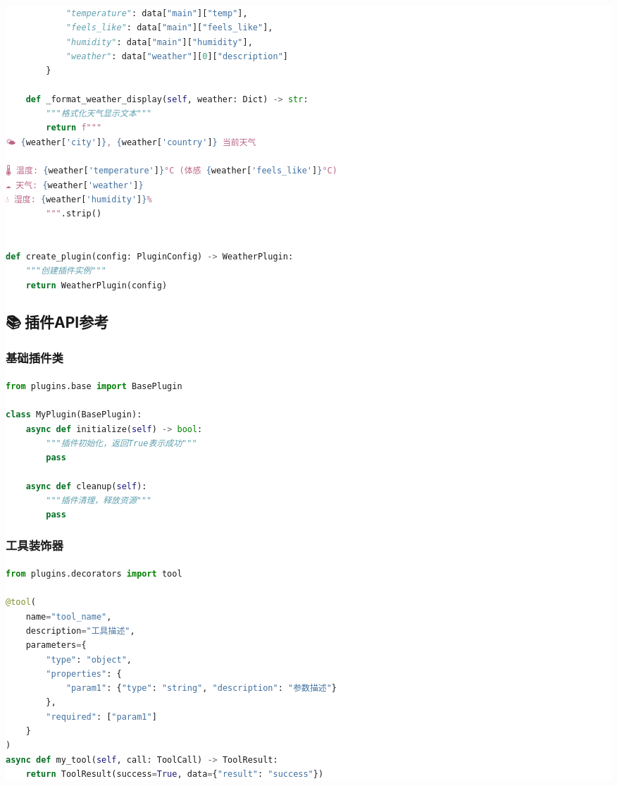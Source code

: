 ```python
            "temperature": data["main"]["temp"],
            "feels_like": data["main"]["feels_like"],
            "humidity": data["main"]["humidity"],
            "weather": data["weather"][0]["description"]
        }
    
    def _format_weather_display(self, weather: Dict) -> str:
        """格式化天气显示文本"""
        return f"""
🌤️ {weather['city']}, {weather['country']} 当前天气

🌡️ 温度: {weather['temperature']}°C (体感 {weather['feels_like']}°C)
☁️ 天气: {weather['weather']}
💧 湿度: {weather['humidity']}%
        """.strip()


def create_plugin(config: PluginConfig) -> WeatherPlugin:
    """创建插件实例"""
    return WeatherPlugin(config)
```

## 📚 插件API参考

### 基础插件类

```python
from plugins.base import BasePlugin

class MyPlugin(BasePlugin):
    async def initialize(self) -> bool:
        """插件初始化，返回True表示成功"""
        pass
    
    async def cleanup(self):
        """插件清理，释放资源"""
        pass
```

### 工具装饰器

```python
from plugins.decorators import tool

@tool(
    name="tool_name",
    description="工具描述",
    parameters={
        "type": "object",
        "properties": {
            "param1": {"type": "string", "description": "参数描述"}
        },
        "required": ["param1"]
    }
)
async def my_tool(self, call: ToolCall) -> ToolResult:
    return ToolResult(success=True, data={"result": "success"})
```
